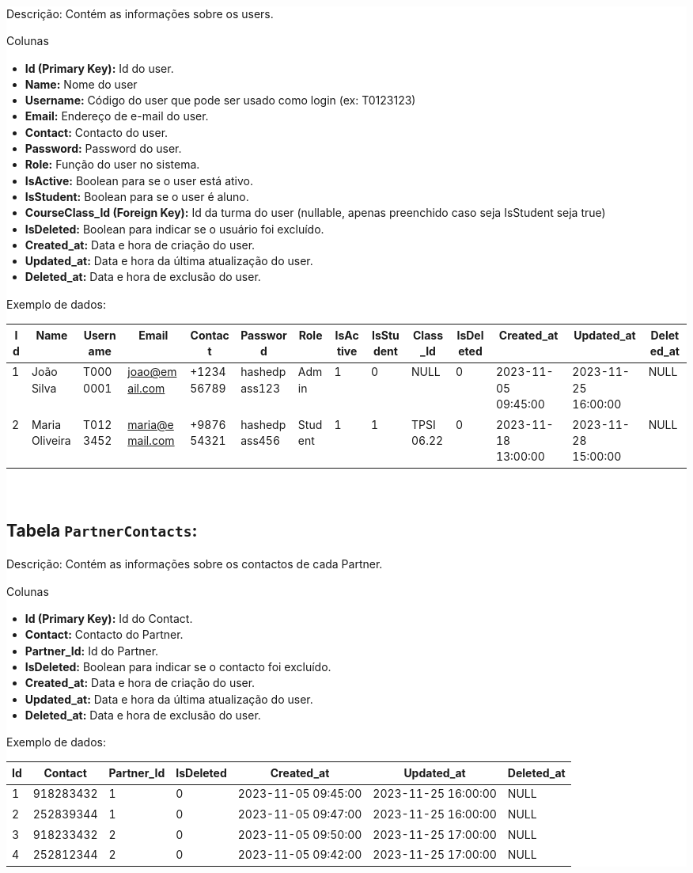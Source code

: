 Descrição: Contém as informações sobre os users.

Colunas 

  - **Id (Primary Key):** Id do user.
  - **Name:** Nome do user
  - **Username:** Código do user que pode ser usado como login (ex: T0123123)
  - **Email:** Endereço de e-mail do user.
  - **Contact:** Contacto do user.
  - **Password:** Password do user.
  - **Role:** Função do user no sistema.
  - **IsActive:** Boolean para se o user está ativo.
  - **IsStudent:** Boolean para se o user é aluno.
  - **CourseClass_Id (Foreign Key):** Id da turma do user (nullable, apenas preenchido caso seja IsStudent seja true)
  - **IsDeleted:** Boolean para indicar se o usuário foi excluído.
  - **Created_at:** Data e hora de criação do user.
  - **Updated_at:** Data e hora da última atualização do user.
  - **Deleted_at:** Data e hora de exclusão do user.

  Exemplo de dados:

  | Id | Name           | Username       | Email                 | Contact       | Password      | Role          | IsActive | IsStudent | Class_Id | IsDeleted | Created_at           | Updated_at           | Deleted_at           |
  |----|----------------|----------------|-----------------------|---------------|---------------|---------------|---------------|----------|-----------|---------------|---------------------|---------------------|---------------------|
  | 1  | João Silva     | T0000001   | joao@email.com        | +123456789    | hashedpass123 | Admin |  1        | 0         | NULL          | 0         | 2023-11-05 09:45:00 | 2023-11-25 16:00:00 | NULL                |
  | 2  | Maria Oliveira | T0123452      | maria@email.com       | +987654321    | hashedpass456 | Student    | 1        | 1         | TPSI 06.22          | 0         | 2023-11-18 13:00:00 | 2023-11-28 15:00:00 | NULL |

<br>

## **Tabela `PartnerContacts`:**

Descrição: Contém as informações sobre os contactos de cada Partner.

  Colunas 

  - **Id (Primary Key):** Id do Contact.
  - **Contact:** Contacto do Partner.
  - **Partner_Id:** Id do Partner.
  - **IsDeleted:** Boolean para indicar se o contacto foi excluído.
  - **Created_at:** Data e hora de criação do user.
  - **Updated_at:** Data e hora da última atualização do user.
  - **Deleted_at:** Data e hora de exclusão do user.

  Exemplo de dados:

  | Id | Contact   | Partner_Id | IsDeleted | Created_at          | Updated_at          | Deleted_at          |
  |----|-----------|------------|-----------|---------------------|---------------------|------|
  | 1  | 918283432 |      1     | 0         | 2023-11-05 09:45:00 | 2023-11-25 16:00:00 | NULL |
  | 2  | 252839344 |      1     | 0         | 2023-11-05 09:47:00 | 2023-11-25 16:00:00 | NULL |
  | 3  | 918233432 |      2     | 0         | 2023-11-05 09:50:00 | 2023-11-25 17:00:00 | NULL |
  | 4  | 252812344 |      2     | 0         | 2023-11-05 09:42:00 | 2023-11-25 17:00:00 | NULL |
  